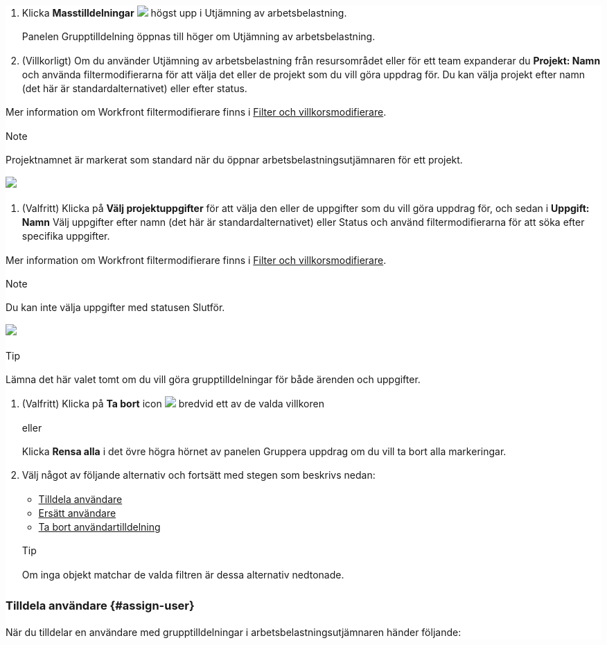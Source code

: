 
1. Klicka **Masstilldelningar** ![](assets/bulk-assignments-wb.png) högst upp i Utjämning av arbetsbelastning.

   Panelen Grupptilldelning öppnas till höger om Utjämning av arbetsbelastning.

1. (Villkorligt) Om du använder Utjämning av arbetsbelastning från resursområdet eller för ett team expanderar du **Projekt: Namn** och använda filtermodifierarna för att välja det eller de projekt som du vill göra uppdrag för. Du kan välja projekt efter namn (det här är standardalternativet) eller efter status.

Mer information om Workfront filtermodifierare finns i [Filter och villkorsmodifierare](../../reports-and-dashboards/reports/reporting-elements/filter-condition-modifiers.md).

>[!NOTE]
>
>Projektnamnet är markerat som standard när du öppnar arbetsbelastningsutjämnaren för ett projekt.

![](assets/project-name-status-dropdown-bulk-assignments-wb-nwe-350x133.png)

1. (Valfritt) Klicka på **Välj projektuppgifter** för att välja den eller de uppgifter som du vill göra uppdrag för, och sedan i **Uppgift: Namn** Välj uppgifter efter namn (det här är standardalternativet) eller Status och använd filtermodifierarna för att söka efter specifika uppgifter.

Mer information om Workfront filtermodifierare finns i [Filter och villkorsmodifierare](../../reports-and-dashboards/reports/reporting-elements/filter-condition-modifiers.md).

>[!NOTE]
>
>Du kan inte välja uppgifter med statusen Slutför.

![](assets/task-name-status-dropdown-bulk-assignments-wb-nwe-350x102.png)

>[!TIP]
>
>Lämna det här valet tomt om du vill göra grupptilldelningar för både ärenden och uppgifter.

1. (Valfritt) Klicka på **Ta bort** icon ![](assets/delete.png) bredvid ett av de valda villkoren

   eller

   Klicka **Rensa alla** i det övre högra hörnet av panelen Gruppera uppdrag om du vill ta bort alla markeringar.

1. Välj något av följande alternativ och fortsätt med stegen som beskrivs nedan:

   * [Tilldela användare](#assign-user)
   * [Ersätt användare](#replace-user)
   * [Ta bort användartilldelning](#unassign-user)

   >[!TIP]
   >
   >Om inga objekt matchar de valda filtren är dessa alternativ nedtonade.

### Tilldela användare {#assign-user}

När du tilldelar en användare med grupptilldelningar i arbetsbelastningsutjämnaren händer följande:
